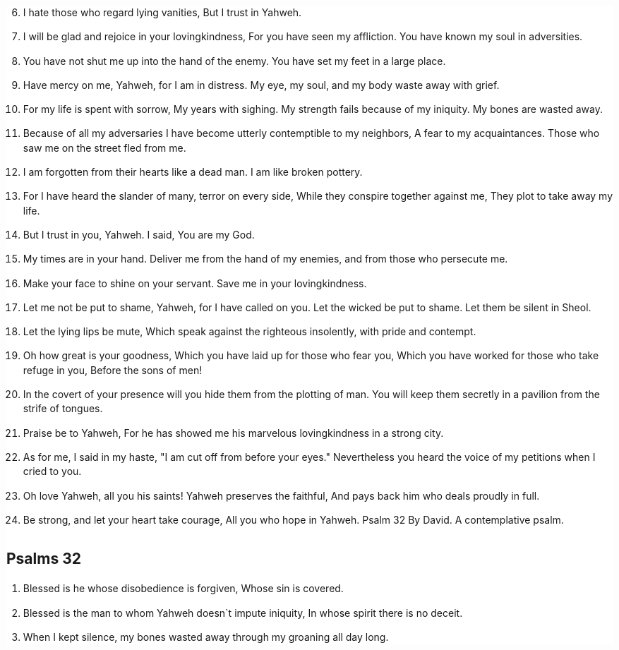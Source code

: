 6. I hate those who regard lying vanities,    But I trust in Yahweh.

7. I will be glad and rejoice in your lovingkindness,    For you have seen my affliction.    You have known my soul in adversities.

8. You have not shut me up into the hand of the enemy.    You have set my feet in a large place.

9. Have mercy on me, Yahweh, for I am in distress.    My eye, my soul, and my body waste away with grief.

10. For my life is spent with sorrow,    My years with sighing. My strength fails because of my iniquity.    My bones are wasted away.

11. Because of all my adversaries I have become utterly       contemptible to my neighbors,    A fear to my acquaintances. Those who saw me on the street fled from me.

12. I am forgotten from their hearts like a dead man.    I am like broken pottery.

13. For I have heard the slander of many, terror on every side,    While they conspire together against me,    They plot to take away my life.

14. But I trust in you, Yahweh.    I said, You are my God.

15. My times are in your hand.    Deliver me from the hand of my enemies, and from those who persecute       me.

16. Make your face to shine on your servant.    Save me in your lovingkindness.

17. Let me not be put to shame, Yahweh, for I have called on you.    Let the wicked be put to shame. Let them be silent in Sheol.

18. Let the lying lips be mute,    Which speak against the righteous insolently, with pride and       contempt.

19. Oh how great is your goodness,    Which you have laid up for those who fear you,    Which you have worked for those who take refuge in you,    Before the sons of men!

20. In the covert of your presence will you hide them from the       plotting of man.    You will keep them secretly in a pavilion from the strife of tongues.

21. Praise be to Yahweh,    For he has showed me his marvelous lovingkindness in a strong city.

22. As for me, I said in my haste, "I am cut off from before your       eyes."    Nevertheless you heard the voice of my petitions when I cried to you.

23. Oh love Yahweh, all you his saints!    Yahweh preserves the faithful, And pays back him who deals proudly in full.

24. Be strong, and let your heart take courage,    All you who hope in Yahweh.      Psalm 32  By David. A contemplative psalm.

## Psalms 32

1. Blessed is he whose disobedience is forgiven,    Whose sin is covered.

2. Blessed is the man to whom Yahweh doesn`t impute iniquity,    In whose spirit there is no deceit.

3. When I kept silence, my bones wasted away through my groaning       all day long.
